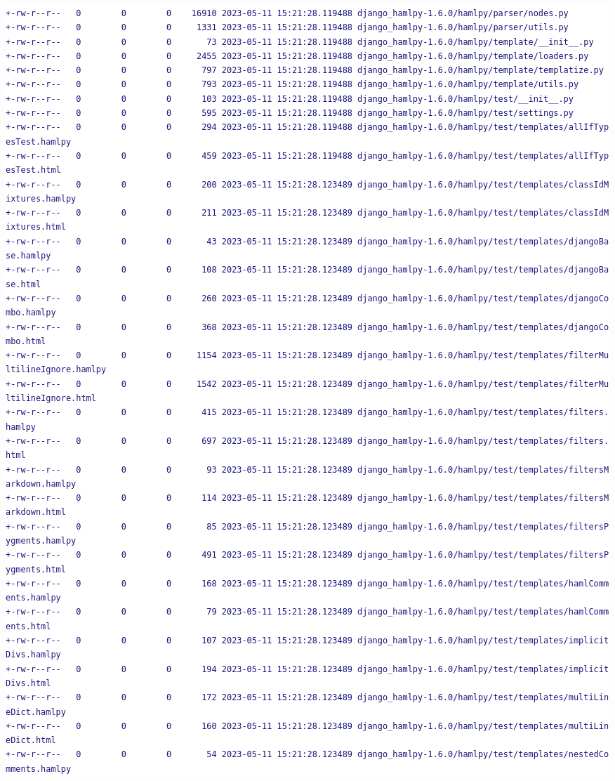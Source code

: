 ```diff
+-rw-r--r--   0        0        0    16910 2023-05-11 15:21:28.119488 django_hamlpy-1.6.0/hamlpy/parser/nodes.py
+-rw-r--r--   0        0        0     1331 2023-05-11 15:21:28.119488 django_hamlpy-1.6.0/hamlpy/parser/utils.py
+-rw-r--r--   0        0        0       73 2023-05-11 15:21:28.119488 django_hamlpy-1.6.0/hamlpy/template/__init__.py
+-rw-r--r--   0        0        0     2455 2023-05-11 15:21:28.119488 django_hamlpy-1.6.0/hamlpy/template/loaders.py
+-rw-r--r--   0        0        0      797 2023-05-11 15:21:28.119488 django_hamlpy-1.6.0/hamlpy/template/templatize.py
+-rw-r--r--   0        0        0      793 2023-05-11 15:21:28.119488 django_hamlpy-1.6.0/hamlpy/template/utils.py
+-rw-r--r--   0        0        0      103 2023-05-11 15:21:28.119488 django_hamlpy-1.6.0/hamlpy/test/__init__.py
+-rw-r--r--   0        0        0      595 2023-05-11 15:21:28.119488 django_hamlpy-1.6.0/hamlpy/test/settings.py
+-rw-r--r--   0        0        0      294 2023-05-11 15:21:28.119488 django_hamlpy-1.6.0/hamlpy/test/templates/allIfTypesTest.hamlpy
+-rw-r--r--   0        0        0      459 2023-05-11 15:21:28.119488 django_hamlpy-1.6.0/hamlpy/test/templates/allIfTypesTest.html
+-rw-r--r--   0        0        0      200 2023-05-11 15:21:28.123489 django_hamlpy-1.6.0/hamlpy/test/templates/classIdMixtures.hamlpy
+-rw-r--r--   0        0        0      211 2023-05-11 15:21:28.123489 django_hamlpy-1.6.0/hamlpy/test/templates/classIdMixtures.html
+-rw-r--r--   0        0        0       43 2023-05-11 15:21:28.123489 django_hamlpy-1.6.0/hamlpy/test/templates/djangoBase.hamlpy
+-rw-r--r--   0        0        0      108 2023-05-11 15:21:28.123489 django_hamlpy-1.6.0/hamlpy/test/templates/djangoBase.html
+-rw-r--r--   0        0        0      260 2023-05-11 15:21:28.123489 django_hamlpy-1.6.0/hamlpy/test/templates/djangoCombo.hamlpy
+-rw-r--r--   0        0        0      368 2023-05-11 15:21:28.123489 django_hamlpy-1.6.0/hamlpy/test/templates/djangoCombo.html
+-rw-r--r--   0        0        0     1154 2023-05-11 15:21:28.123489 django_hamlpy-1.6.0/hamlpy/test/templates/filterMultilineIgnore.hamlpy
+-rw-r--r--   0        0        0     1542 2023-05-11 15:21:28.123489 django_hamlpy-1.6.0/hamlpy/test/templates/filterMultilineIgnore.html
+-rw-r--r--   0        0        0      415 2023-05-11 15:21:28.123489 django_hamlpy-1.6.0/hamlpy/test/templates/filters.hamlpy
+-rw-r--r--   0        0        0      697 2023-05-11 15:21:28.123489 django_hamlpy-1.6.0/hamlpy/test/templates/filters.html
+-rw-r--r--   0        0        0       93 2023-05-11 15:21:28.123489 django_hamlpy-1.6.0/hamlpy/test/templates/filtersMarkdown.hamlpy
+-rw-r--r--   0        0        0      114 2023-05-11 15:21:28.123489 django_hamlpy-1.6.0/hamlpy/test/templates/filtersMarkdown.html
+-rw-r--r--   0        0        0       85 2023-05-11 15:21:28.123489 django_hamlpy-1.6.0/hamlpy/test/templates/filtersPygments.hamlpy
+-rw-r--r--   0        0        0      491 2023-05-11 15:21:28.123489 django_hamlpy-1.6.0/hamlpy/test/templates/filtersPygments.html
+-rw-r--r--   0        0        0      168 2023-05-11 15:21:28.123489 django_hamlpy-1.6.0/hamlpy/test/templates/hamlComments.hamlpy
+-rw-r--r--   0        0        0       79 2023-05-11 15:21:28.123489 django_hamlpy-1.6.0/hamlpy/test/templates/hamlComments.html
+-rw-r--r--   0        0        0      107 2023-05-11 15:21:28.123489 django_hamlpy-1.6.0/hamlpy/test/templates/implicitDivs.hamlpy
+-rw-r--r--   0        0        0      194 2023-05-11 15:21:28.123489 django_hamlpy-1.6.0/hamlpy/test/templates/implicitDivs.html
+-rw-r--r--   0        0        0      172 2023-05-11 15:21:28.123489 django_hamlpy-1.6.0/hamlpy/test/templates/multiLineDict.hamlpy
+-rw-r--r--   0        0        0      160 2023-05-11 15:21:28.123489 django_hamlpy-1.6.0/hamlpy/test/templates/multiLineDict.html
+-rw-r--r--   0        0        0       54 2023-05-11 15:21:28.123489 django_hamlpy-1.6.0/hamlpy/test/templates/nestedComments.hamlpy
```